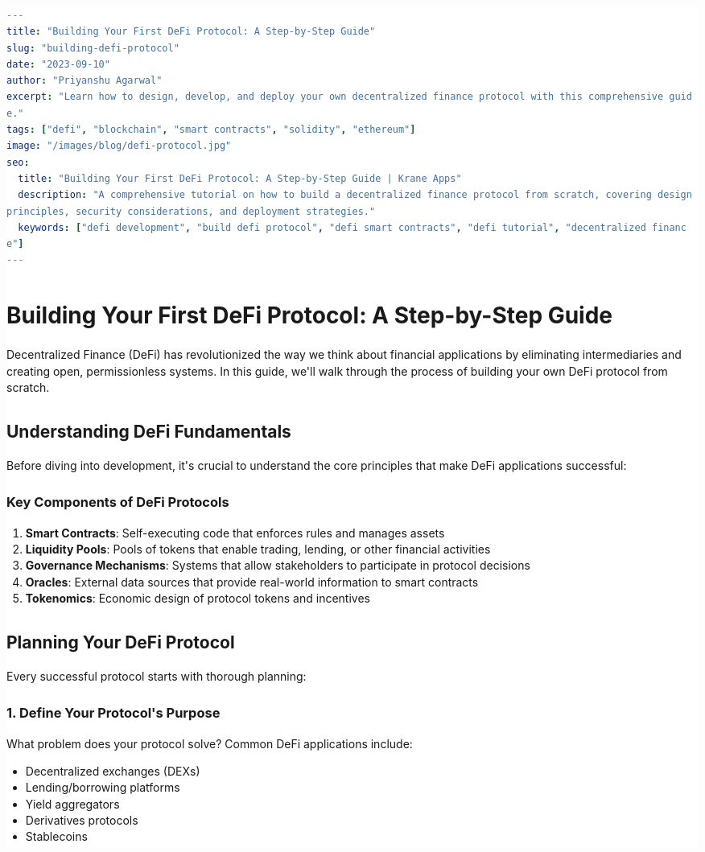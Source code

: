 ```yaml
---
title: "Building Your First DeFi Protocol: A Step-by-Step Guide"
slug: "building-defi-protocol"
date: "2023-09-10"
author: "Priyanshu Agarwal"
excerpt: "Learn how to design, develop, and deploy your own decentralized finance protocol with this comprehensive guide."
tags: ["defi", "blockchain", "smart contracts", "solidity", "ethereum"]
image: "/images/blog/defi-protocol.jpg"
seo:
  title: "Building Your First DeFi Protocol: A Step-by-Step Guide | Krane Apps"
  description: "A comprehensive tutorial on how to build a decentralized finance protocol from scratch, covering design principles, security considerations, and deployment strategies."
  keywords: ["defi development", "build defi protocol", "defi smart contracts", "defi tutorial", "decentralized finance"]
---
```


# Building Your First DeFi Protocol: A Step-by-Step Guide

Decentralized Finance (DeFi) has revolutionized the way we think about financial applications by eliminating intermediaries and creating open, permissionless systems. In this guide, we'll walk through the process of building your own DeFi protocol from scratch.

## Understanding DeFi Fundamentals

Before diving into development, it's crucial to understand the core principles that make DeFi applications successful:

### Key Components of DeFi Protocols

1. **Smart Contracts**: Self-executing code that enforces rules and manages assets
2. **Liquidity Pools**: Pools of tokens that enable trading, lending, or other financial activities
3. **Governance Mechanisms**: Systems that allow stakeholders to participate in protocol decisions
4. **Oracles**: External data sources that provide real-world information to smart contracts
5. **Tokenomics**: Economic design of protocol tokens and incentives

## Planning Your DeFi Protocol

Every successful protocol starts with thorough planning:

### 1. Define Your Protocol's Purpose

What problem does your protocol solve? Common DeFi applications include:

- Decentralized exchanges (DEXs)
- Lending/borrowing platforms
- Yield aggregators
- Derivatives protocols
- Stablecoins
